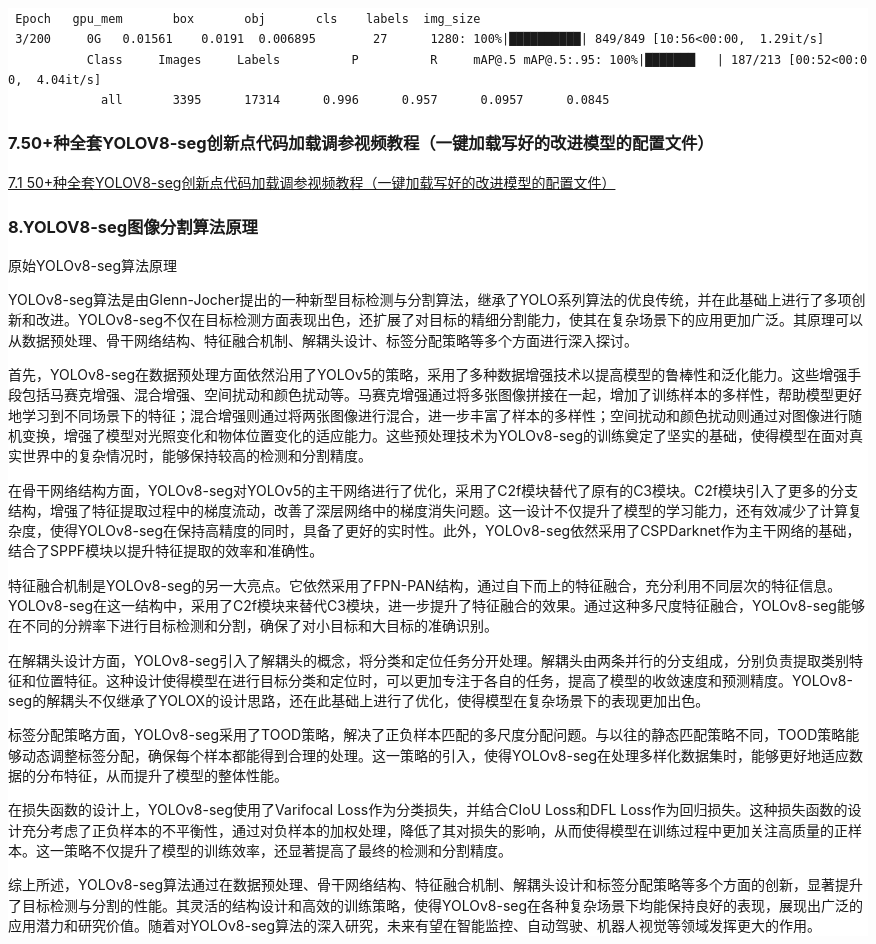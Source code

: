      Epoch   gpu_mem       box       obj       cls    labels  img_size
     3/200     0G   0.01561    0.0191  0.006895        27      1280: 100%|██████████| 849/849 [10:56<00:00,  1.29it/s]
               Class     Images     Labels          P          R     mAP@.5 mAP@.5:.95: 100%|███████   | 187/213 [00:52<00:00,  4.04it/s]
                 all       3395      17314      0.996      0.957      0.0957      0.0845




### 7.50+种全套YOLOV8-seg创新点代码加载调参视频教程（一键加载写好的改进模型的配置文件）

[7.1 50+种全套YOLOV8-seg创新点代码加载调参视频教程（一键加载写好的改进模型的配置文件）](https://www.bilibili.com/video/BV1Hw4VePEXv/?vd_source=bc9aec86d164b67a7004b996143742dc)

### 8.YOLOV8-seg图像分割算法原理

原始YOLOv8-seg算法原理

YOLOv8-seg算法是由Glenn-Jocher提出的一种新型目标检测与分割算法，继承了YOLO系列算法的优良传统，并在此基础上进行了多项创新和改进。YOLOv8-seg不仅在目标检测方面表现出色，还扩展了对目标的精细分割能力，使其在复杂场景下的应用更加广泛。其原理可以从数据预处理、骨干网络结构、特征融合机制、解耦头设计、标签分配策略等多个方面进行深入探讨。

首先，YOLOv8-seg在数据预处理方面依然沿用了YOLOv5的策略，采用了多种数据增强技术以提高模型的鲁棒性和泛化能力。这些增强手段包括马赛克增强、混合增强、空间扰动和颜色扰动等。马赛克增强通过将多张图像拼接在一起，增加了训练样本的多样性，帮助模型更好地学习到不同场景下的特征；混合增强则通过将两张图像进行混合，进一步丰富了样本的多样性；空间扰动和颜色扰动则通过对图像进行随机变换，增强了模型对光照变化和物体位置变化的适应能力。这些预处理技术为YOLOv8-seg的训练奠定了坚实的基础，使得模型在面对真实世界中的复杂情况时，能够保持较高的检测和分割精度。

在骨干网络结构方面，YOLOv8-seg对YOLOv5的主干网络进行了优化，采用了C2f模块替代了原有的C3模块。C2f模块引入了更多的分支结构，增强了特征提取过程中的梯度流动，改善了深层网络中的梯度消失问题。这一设计不仅提升了模型的学习能力，还有效减少了计算复杂度，使得YOLOv8-seg在保持高精度的同时，具备了更好的实时性。此外，YOLOv8-seg依然采用了CSPDarknet作为主干网络的基础，结合了SPPF模块以提升特征提取的效率和准确性。

特征融合机制是YOLOv8-seg的另一大亮点。它依然采用了FPN-PAN结构，通过自下而上的特征融合，充分利用不同层次的特征信息。YOLOv8-seg在这一结构中，采用了C2f模块来替代C3模块，进一步提升了特征融合的效果。通过这种多尺度特征融合，YOLOv8-seg能够在不同的分辨率下进行目标检测和分割，确保了对小目标和大目标的准确识别。

在解耦头设计方面，YOLOv8-seg引入了解耦头的概念，将分类和定位任务分开处理。解耦头由两条并行的分支组成，分别负责提取类别特征和位置特征。这种设计使得模型在进行目标分类和定位时，可以更加专注于各自的任务，提高了模型的收敛速度和预测精度。YOLOv8-seg的解耦头不仅继承了YOLOX的设计思路，还在此基础上进行了优化，使得模型在复杂场景下的表现更加出色。

标签分配策略方面，YOLOv8-seg采用了TOOD策略，解决了正负样本匹配的多尺度分配问题。与以往的静态匹配策略不同，TOOD策略能够动态调整标签分配，确保每个样本都能得到合理的处理。这一策略的引入，使得YOLOv8-seg在处理多样化数据集时，能够更好地适应数据的分布特征，从而提升了模型的整体性能。

在损失函数的设计上，YOLOv8-seg使用了Varifocal Loss作为分类损失，并结合CIoU Loss和DFL Loss作为回归损失。这种损失函数的设计充分考虑了正负样本的不平衡性，通过对负样本的加权处理，降低了其对损失的影响，从而使得模型在训练过程中更加关注高质量的正样本。这一策略不仅提升了模型的训练效率，还显著提高了最终的检测和分割精度。

综上所述，YOLOv8-seg算法通过在数据预处理、骨干网络结构、特征融合机制、解耦头设计和标签分配策略等多个方面的创新，显著提升了目标检测与分割的性能。其灵活的结构设计和高效的训练策略，使得YOLOv8-seg在各种复杂场景下均能保持良好的表现，展现出广泛的应用潜力和研究价值。随着对YOLOv8-seg算法的深入研究，未来有望在智能监控、自动驾驶、机器人视觉等领域发挥更大的作用。
